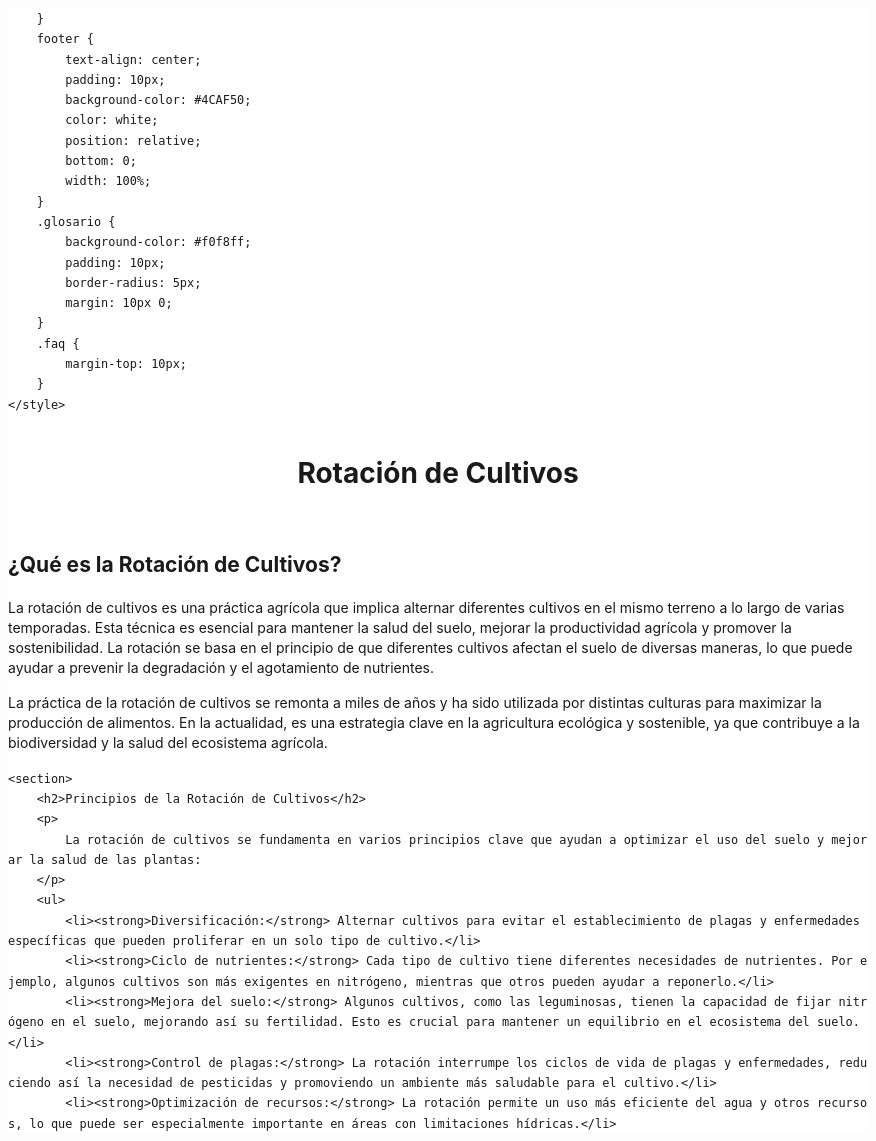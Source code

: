         }
        footer {
            text-align: center;
            padding: 10px;
            background-color: #4CAF50;
            color: white;
            position: relative;
            bottom: 0;
            width: 100%;
        }
        .glosario {
            background-color: #f0f8ff;
            padding: 10px;
            border-radius: 5px;
            margin: 10px 0;
        }
        .faq {
            margin-top: 10px;
        }
    </style>
</head>
<body>

<header>
    <h1>Rotación de Cultivos</h1>
</header>

<main>
    <section>
        <h2>¿Qué es la Rotación de Cultivos?</h2>
        <p>
            La rotación de cultivos es una práctica agrícola que implica alternar diferentes cultivos en el mismo terreno a lo largo de varias temporadas. Esta técnica es esencial para mantener la salud del suelo, mejorar la productividad agrícola y promover la sostenibilidad. La rotación se basa en el principio de que diferentes cultivos afectan el suelo de diversas maneras, lo que puede ayudar a prevenir la degradación y el agotamiento de nutrientes.
        </p>
        <p>
            La práctica de la rotación de cultivos se remonta a miles de años y ha sido utilizada por distintas culturas para maximizar la producción de alimentos. En la actualidad, es una estrategia clave en la agricultura ecológica y sostenible, ya que contribuye a la biodiversidad y la salud del ecosistema agrícola.
        </p>
    </section>

    <section>
        <h2>Principios de la Rotación de Cultivos</h2>
        <p>
            La rotación de cultivos se fundamenta en varios principios clave que ayudan a optimizar el uso del suelo y mejorar la salud de las plantas:
        </p>
        <ul>
            <li><strong>Diversificación:</strong> Alternar cultivos para evitar el establecimiento de plagas y enfermedades específicas que pueden proliferar en un solo tipo de cultivo.</li>
            <li><strong>Ciclo de nutrientes:</strong> Cada tipo de cultivo tiene diferentes necesidades de nutrientes. Por ejemplo, algunos cultivos son más exigentes en nitrógeno, mientras que otros pueden ayudar a reponerlo.</li>
            <li><strong>Mejora del suelo:</strong> Algunos cultivos, como las leguminosas, tienen la capacidad de fijar nitrógeno en el suelo, mejorando así su fertilidad. Esto es crucial para mantener un equilibrio en el ecosistema del suelo.</li>
            <li><strong>Control de plagas:</strong> La rotación interrumpe los ciclos de vida de plagas y enfermedades, reduciendo así la necesidad de pesticidas y promoviendo un ambiente más saludable para el cultivo.</li>
            <li><strong>Optimización de recursos:</strong> La rotación permite un uso más eficiente del agua y otros recursos, lo que puede ser especialmente importante en áreas con limitaciones hídricas.</li>